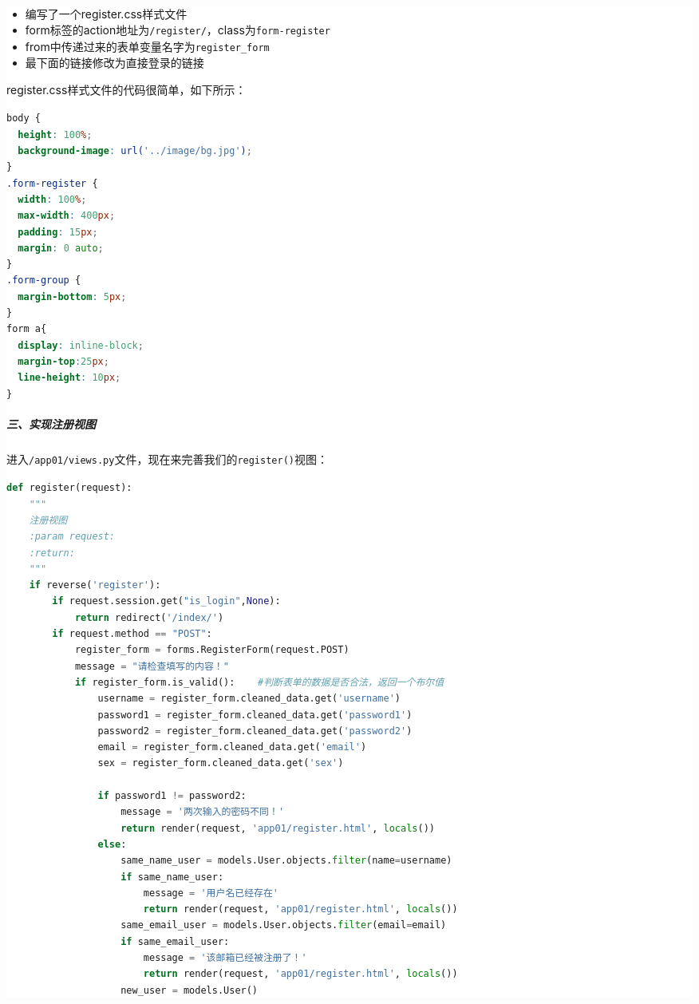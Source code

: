 - 编写了一个register.css样式文件
- form标签的action地址为`/register/`，class为`form-register`
- from中传递过来的表单变量名字为`register_form`
- 最下面的链接修改为直接登录的链接

register.css样式文件的代码很简单，如下所示：

```css
body {
  height: 100%;
  background-image: url('../image/bg.jpg');
}
.form-register {
  width: 100%;
  max-width: 400px;
  padding: 15px;
  margin: 0 auto;
}
.form-group {
  margin-bottom: 5px;
}
form a{
  display: inline-block;
  margin-top:25px;
  line-height: 10px;
}

```

##### 三、实现注册视图

进入`/app01/views.py`文件，现在来完善我们的`register()`视图：

```python
def register(request):
	"""
	注册视图
	:param request:
	:return:
	"""
	if reverse('register'):
		if request.session.get("is_login",None):
			return redirect('/index/')
		if request.method == "POST":
			register_form = forms.RegisterForm(request.POST)
			message = "请检查填写的内容！"
			if register_form.is_valid():    #判断表单的数据是否合法，返回一个布尔值
				username = register_form.cleaned_data.get('username')
				password1 = register_form.cleaned_data.get('password1')
				password2 = register_form.cleaned_data.get('password2')
				email = register_form.cleaned_data.get('email')
				sex = register_form.cleaned_data.get('sex')

				if password1 != password2:
					message = '两次输入的密码不同！'
					return render(request, 'app01/register.html', locals())
				else:
					same_name_user = models.User.objects.filter(name=username)
					if same_name_user:
						message = '用户名已经存在'
						return render(request, 'app01/register.html', locals())
					same_email_user = models.User.objects.filter(email=email)
					if same_email_user:
						message = '该邮箱已经被注册了！'
						return render(request, 'app01/register.html', locals())
					new_user = models.User()
```